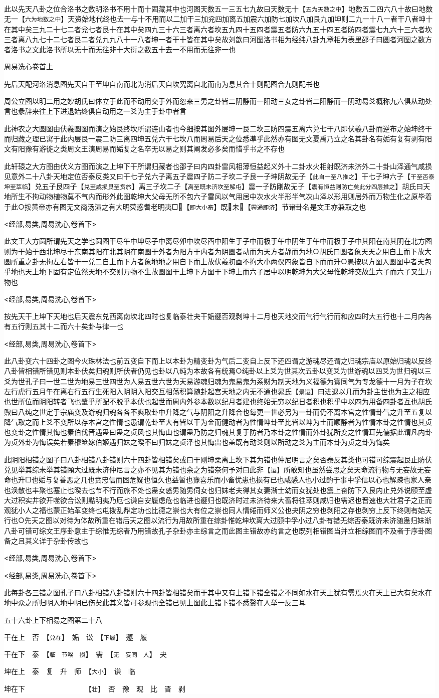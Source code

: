 此以先天八卦之位合洛书之数明洛书不用十而十固藏其中也河图天数五一三五七九故曰天数无十【`五为天数之中`】地数五二四六八十故曰地数无一【`六为地数之中`】天资始地代终也去一与十不用而以二加干三加兊四加离五加震六加防七加坎八加艮九加坤则二九一十八一者干八者坤十在其中矣三九二十七二者兊七者艮十在其中矣四九三十六三者离六者坎五九四十五四者震五者防六九五十四五者防四者震七九六十三六者坎三者离八九七十二七者艮二者兑九九八十一八者坤一者干十皆在其中矣故刘歆曰河图洛书相为经纬八卦九章相为表里邵子曰圆者河图之数方者洛书之文此洛书所以无十而无往非十大衍之数五十去一不用而无往非一也  

周易洗心卷首上  

先后天配河洛消息图先天自干至坤自南而北为消后天自坎究离自北而南为息其合十则配图合九则配书也  

周公立图以明二用之妙胡氏曰体立于此而不动用交于外而忽来三男之卦皆二阴静而一阳动三女之卦皆二阳静而一阴动易爻概称九六俱从动处言也彖辞来往上下进退始终俱自动用之一爻为主于卦中者言  

此神农之大圆图由伏羲圆图而演之始艮终坎所谓连山者也今细按其图外层坤一艮二坎三防四震五离六兑七干八即伏羲八卦而逆布之始坤终干而归藏之理已寓于此内层艮一震二防三离四坤五兑六干七坎八而周易后天之位悉凖乎此然亦有图无文夏禹乃立之名其卦名有姤有复有剥有阳文有阳豫有游徙之类周文王演周易而姤复之名卒无以易之则其阐发必多矣而惜乎书之不存也  

此轩辕之大方图由伏义方图而演之上坤下干所谓归藏者也邵子曰内四卦雷风相薄恒益起义外十二卦水火相射既济未济外二十卦山泽通气咸损见意外二十八卦天地定位否泰反类又曰干七子兑六子离五子震四子防二子坎二子艮一子坤阴故无子【`此自一至八推之`】干七子坤六子【`干至否泰坤至萃临`】兑五子艮四子【`兑至咸损艮至贲旅`】离三子坎二子【`离至既未济坎至解屯`】震一子防刚故无子【`震有恒益则防亡矣此分四层推之`】胡氏曰天地所生不拘动物植物莫不气内而形外此图乾坤大父母无所不包六子雷风以气用居中次水火半形半气次山泽以形用则居外而万物生化之原毕着于此○按黄帝亦有图无文商汤演之有大明荧惑耆老明夷□【`即大小畜`】既未【`霁通即济`】节诸卦名是文王亦兼取之也  

<经部,易类,周易洗心,卷首下>  

此文王大方圆所谓先天之学也圆图干尽午中坤尽子中离尽夘中坎尽酉中阳生于子中而极于午中阴生于午中而极于子中其阳在南其阴在北方图则为干始于西北坤尽于东南其阳在北其阴在南圆于外者为阳方于内者为阴圆者动而为天方者静而为地○胡氏曰圆者象天天之用自上而下故大圆所重之卦无拘左右皆干一兑二自上而下方者象地地之用自下而上故伏羲初画不拘大小两仪四象皆自下而而升○愚按以方图入圆图中者天包乎地也天上地下固有定位然天地不交则万物不生故圆图干上坤下方图干下坤上而六子居中以明乾坤为大父母惟乾坤交故生六子而六子又生万物也  

<经部,易类,周易洗心,卷首下>  

按先天干上坤下天地也后天震东兑西离南坎北四时也复临泰壮夬干姤遯否观剥坤十二月也天地交而气行气行而和应四时大五行也十二月内各有五行则五其十二而六十矣卦与律一也  

<经部,易类,周易洗心,卷首下>  

此八卦变六十四卦之图今火珠林法也前五变自下而上以本卦为精变卦为气后二变自上反下还四谓之游魂尽还谓之归魂宗庙以原始归魂以反终八卦皆相错所错见则本卦伏矣归魂则所伏者仍见也卦以八纯为本故各有统焉○纯卦以上爻为世其次五卦以变爻为世游魂以四爻为世归魂以三爻为世孔子曰一世二世为地易三世四世为人易五世六世为天易游魂归魂为鬼易鬼为系财为制天地为义福德为寳同气为专龙德十一月为子在坎左行虎行五月午在离右行五行生死阳入阴阴入阳交互相荡积算随卦起宫天地之内无不通也晁氏【`景运`】曰进退以几而为卦主世也为主之相应也世所位而阴阳转者飞也肇乎所配不脱乎本伏也起世而周内外参本数以纪月者建也终始无穷以纪日者积也积乎中以四为用备四卦者互也胡氏煦曰八纯之世定于宗庙变及游魂归魂各各不爽取卦中升降之气与阴阳之升降合也每更一世必另为一卦而仍不离本宫之性情卦气之升至五复以降气取之而上爻不变所以存本宫之性情也愚谓乾卦至大有皆以干为金而健动者为性情坤卦至比皆以坤为土而顺静者为性情本卦之性情也其贞也变卦之性情其悔也秦伯伐晋遇蛊曰蛊之贞风也其悔山也谓蛊乃防之归魂其复于防者乃本卦之性情而外卦犹所变之性情耳先儒据此谓凡内卦为贞外卦为悔误矣若秦穆筮嫁伯姬遇归妹之暌不曰归妹之贞泽也其悔雷也盖既有动爻则以所动之爻为主而本卦为贞之卦为悔矣  

此阴阳相错之图子曰八卦相错八卦错则六十四卦皆相错矣或曰干刚坤柔离上坎下其为错也仲尼明言之矣否泰反其类也可错可综震起艮止防伏兑见举其综未举其错頥大过既未济仲尼言之亦不见其为错也余之为错奈何予对曰此非【`运`】所敢知也虽然尝思之矣天命流行物与无妄故无妄命也升□也姤与复善恶之几也贲忠信而困危疑也恒久也益暂也豫喜乐而小畜忧患也损有已也咸感人也小过酌于事中孚信以心也解疎也家人亲也涣散也丰聚也蹇止也暌去也节不行而旅不处也蛊女惑男随男伺女也归妹老夫得其女妻渐士幼而女犹处也震上奋防下入艮内止兑外说颐至虚大过积实井欲开噬欲合讼则黠明夷乃厄也谦自安履虑危也临进也遯归也既济时过未济待来大畜将往萃则咸归也需迟也晋速也大壮君子之正而观犹小人之福也蒙正始革变终也屯拨乱鼎定功也比德之崇也大有位之崇也同人情绻而师义公也夬阴之穷也剥阳之存也剥穷上反下终则有始天行也○先天之图以对待为体故所重在错后天之图以流行为用故所重在综卦惟乾坤坎离大过颐中孚小过八卦有错无综否泰既济未济随蛊归妹渐八卦可错可综文王序卦意主于综惟无综者乃用错故孔子杂卦亦主综言之而此图主错故亦约言之也既列相错图当并立相综图而不及者于序卦图备之且其义详于杂卦传故也  

<经部,易类,周易洗心,卷首下>  

<经部,易类,周易洗心,卷首下>  

此每卦各三错之图孔子曰八卦相错八卦错则六十四卦皆相错矣而于其中又有上错下错全错之不同如水在天上犹有需焉火在天上已大有矣水在地中众之所归明入地中明已伤矣此其义皆可参观也全错已见上图此上错下错不悉赘在人举一反三耳  

五十六卦上下相易之图第二十八  

干在上　否　【`兑在`】　姤　讼　【`下履`】　遯　履  

干在下　泰　【`临　节暌　损`】　需　【`无　妄同　人`】　夬  

坤在上　泰　复　升　师　【`大小`】　谦　临  

坤在下　　　　　　　　　【`壮`】　否　豫　观　比　晋　剥  

